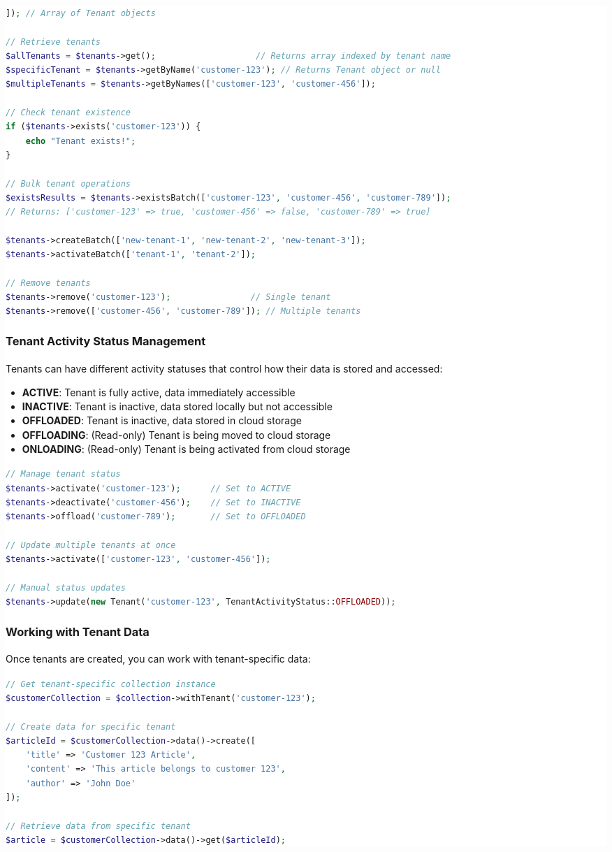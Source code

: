 ```php
]); // Array of Tenant objects

// Retrieve tenants
$allTenants = $tenants->get();                    // Returns array indexed by tenant name
$specificTenant = $tenants->getByName('customer-123'); // Returns Tenant object or null
$multipleTenants = $tenants->getByNames(['customer-123', 'customer-456']);

// Check tenant existence
if ($tenants->exists('customer-123')) {
    echo "Tenant exists!";
}

// Bulk tenant operations
$existsResults = $tenants->existsBatch(['customer-123', 'customer-456', 'customer-789']);
// Returns: ['customer-123' => true, 'customer-456' => false, 'customer-789' => true]

$tenants->createBatch(['new-tenant-1', 'new-tenant-2', 'new-tenant-3']);
$tenants->activateBatch(['tenant-1', 'tenant-2']);

// Remove tenants
$tenants->remove('customer-123');                // Single tenant
$tenants->remove(['customer-456', 'customer-789']); // Multiple tenants
```

### Tenant Activity Status Management

Tenants can have different activity statuses that control how their data is stored and accessed:

- **ACTIVE**: Tenant is fully active, data immediately accessible
- **INACTIVE**: Tenant is inactive, data stored locally but not accessible
- **OFFLOADED**: Tenant is inactive, data stored in cloud storage
- **OFFLOADING**: (Read-only) Tenant is being moved to cloud storage
- **ONLOADING**: (Read-only) Tenant is being activated from cloud storage

```php
// Manage tenant status
$tenants->activate('customer-123');      // Set to ACTIVE
$tenants->deactivate('customer-456');    // Set to INACTIVE
$tenants->offload('customer-789');       // Set to OFFLOADED

// Update multiple tenants at once
$tenants->activate(['customer-123', 'customer-456']);

// Manual status updates
$tenants->update(new Tenant('customer-123', TenantActivityStatus::OFFLOADED));
```

### Working with Tenant Data

Once tenants are created, you can work with tenant-specific data:

```php
// Get tenant-specific collection instance
$customerCollection = $collection->withTenant('customer-123');

// Create data for specific tenant
$articleId = $customerCollection->data()->create([
    'title' => 'Customer 123 Article',
    'content' => 'This article belongs to customer 123',
    'author' => 'John Doe'
]);

// Retrieve data from specific tenant
$article = $customerCollection->data()->get($articleId);

```